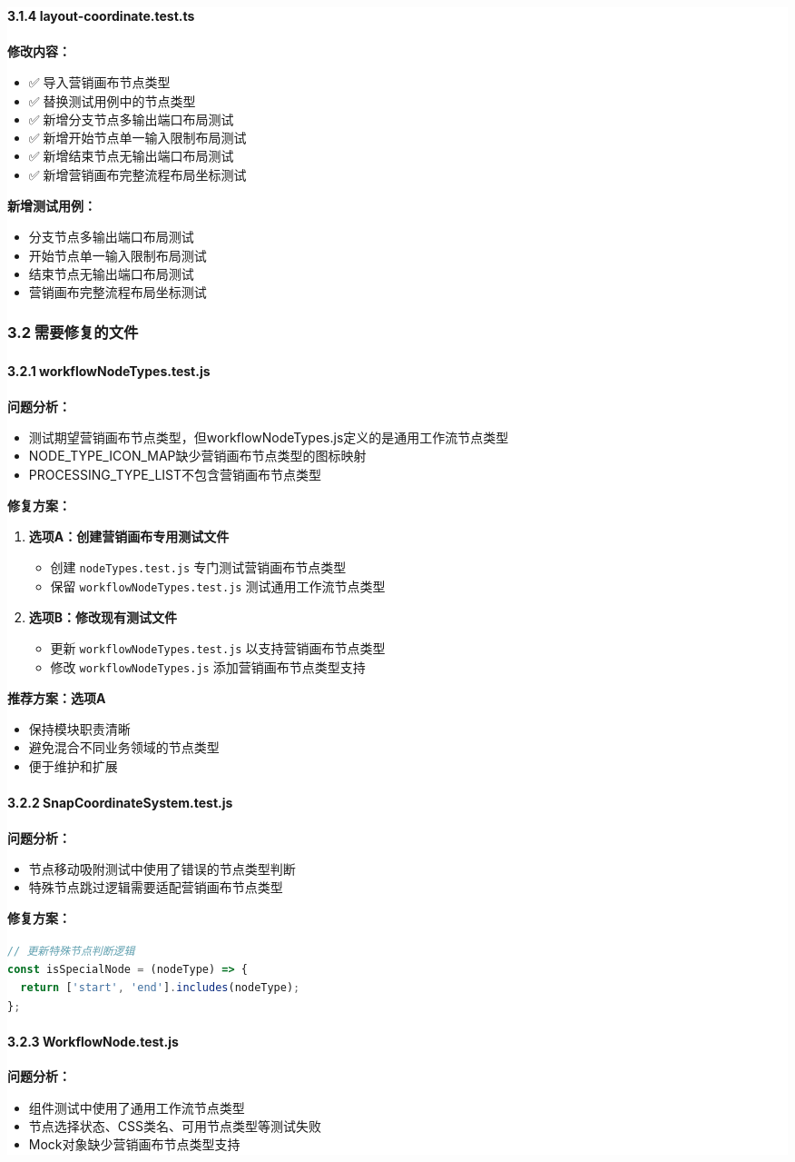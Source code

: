 #### 3.1.4 layout-coordinate.test.ts
**修改内容：**
- ✅ 导入营销画布节点类型
- ✅ 替换测试用例中的节点类型
- ✅ 新增分支节点多输出端口布局测试
- ✅ 新增开始节点单一输入限制布局测试
- ✅ 新增结束节点无输出端口布局测试
- ✅ 新增营销画布完整流程布局坐标测试

**新增测试用例：**
- 分支节点多输出端口布局测试
- 开始节点单一输入限制布局测试
- 结束节点无输出端口布局测试
- 营销画布完整流程布局坐标测试

### 3.2 需要修复的文件

#### 3.2.1 workflowNodeTypes.test.js
**问题分析：**
- 测试期望营销画布节点类型，但workflowNodeTypes.js定义的是通用工作流节点类型
- NODE_TYPE_ICON_MAP缺少营销画布节点类型的图标映射
- PROCESSING_TYPE_LIST不包含营销画布节点类型

**修复方案：**
1. **选项A：创建营销画布专用测试文件**
   - 创建 `nodeTypes.test.js` 专门测试营销画布节点类型
   - 保留 `workflowNodeTypes.test.js` 测试通用工作流节点类型
   
2. **选项B：修改现有测试文件**
   - 更新 `workflowNodeTypes.test.js` 以支持营销画布节点类型
   - 修改 `workflowNodeTypes.js` 添加营销画布节点类型支持

**推荐方案：选项A**
- 保持模块职责清晰
- 避免混合不同业务领域的节点类型
- 便于维护和扩展

#### 3.2.2 SnapCoordinateSystem.test.js
**问题分析：**
- 节点移动吸附测试中使用了错误的节点类型判断
- 特殊节点跳过逻辑需要适配营销画布节点类型

**修复方案：**
```javascript
// 更新特殊节点判断逻辑
const isSpecialNode = (nodeType) => {
  return ['start', 'end'].includes(nodeType);
};
```

#### 3.2.3 WorkflowNode.test.js
**问题分析：**
- 组件测试中使用了通用工作流节点类型
- 节点选择状态、CSS类名、可用节点类型等测试失败
- Mock对象缺少营销画布节点类型支持
